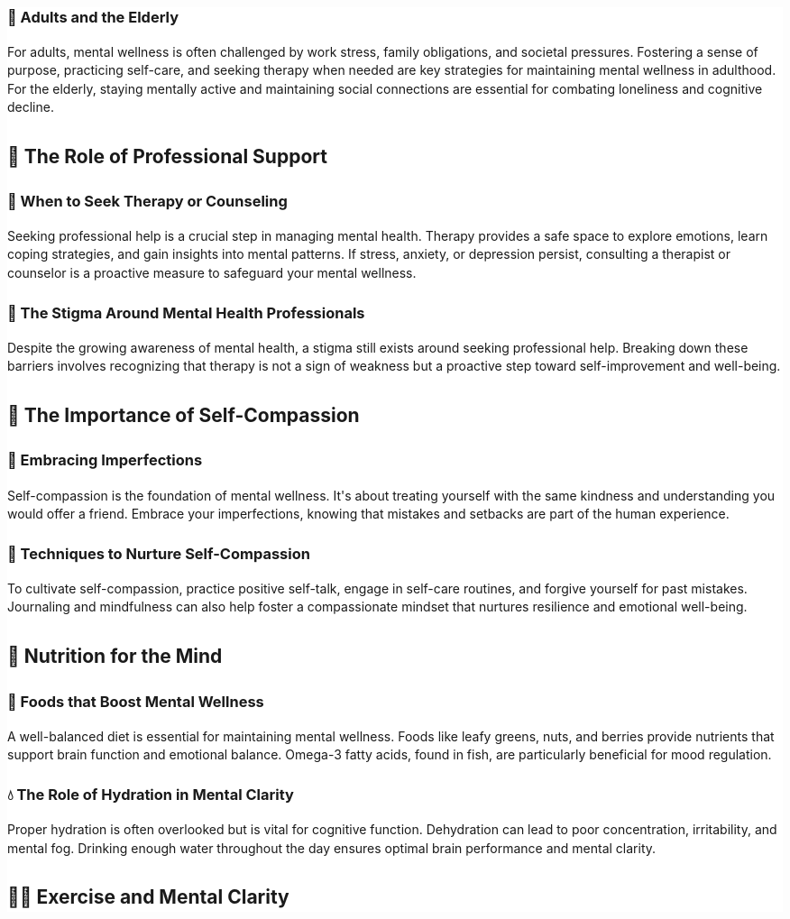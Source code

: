 ### 👴 Adults and the Elderly

For adults, mental wellness is often challenged by work stress, family obligations, and societal pressures. Fostering a sense of purpose, practicing self-care, and seeking therapy when needed are key strategies for maintaining mental wellness in adulthood. For the elderly, staying mentally active and maintaining social connections are essential for combating loneliness and cognitive decline.

## 🏥 The Role of Professional Support

### 💭 When to Seek Therapy or Counseling

Seeking professional help is a crucial step in managing mental health. Therapy provides a safe space to explore emotions, learn coping strategies, and gain insights into mental patterns. If stress, anxiety, or depression persist, consulting a therapist or counselor is a proactive measure to safeguard your mental wellness.

### 🤝 The Stigma Around Mental Health Professionals

Despite the growing awareness of mental health, a stigma still exists around seeking professional help. Breaking down these barriers involves recognizing that therapy is not a sign of weakness but a proactive step toward self-improvement and well-being.

## 💖 The Importance of Self-Compassion

### 🌸 Embracing Imperfections

Self-compassion is the foundation of mental wellness. It's about treating yourself with the same kindness and understanding you would offer a friend. Embrace your imperfections, knowing that mistakes and setbacks are part of the human experience.

### 🌺 Techniques to Nurture Self-Compassion

To cultivate self-compassion, practice positive self-talk, engage in self-care routines, and forgive yourself for past mistakes. Journaling and mindfulness can also help foster a compassionate mindset that nurtures resilience and emotional well-being.

## 🥗 Nutrition for the Mind

### 🥑 Foods that Boost Mental Wellness

A well-balanced diet is essential for maintaining mental wellness. Foods like leafy greens, nuts, and berries provide nutrients that support brain function and emotional balance. Omega-3 fatty acids, found in fish, are particularly beneficial for mood regulation.

### 💧 The Role of Hydration in Mental Clarity

Proper hydration is often overlooked but is vital for cognitive function. Dehydration can lead to poor concentration, irritability, and mental fog. Drinking enough water throughout the day ensures optimal brain performance and mental clarity.

## 🏃‍♀️ Exercise and Mental Clarity
